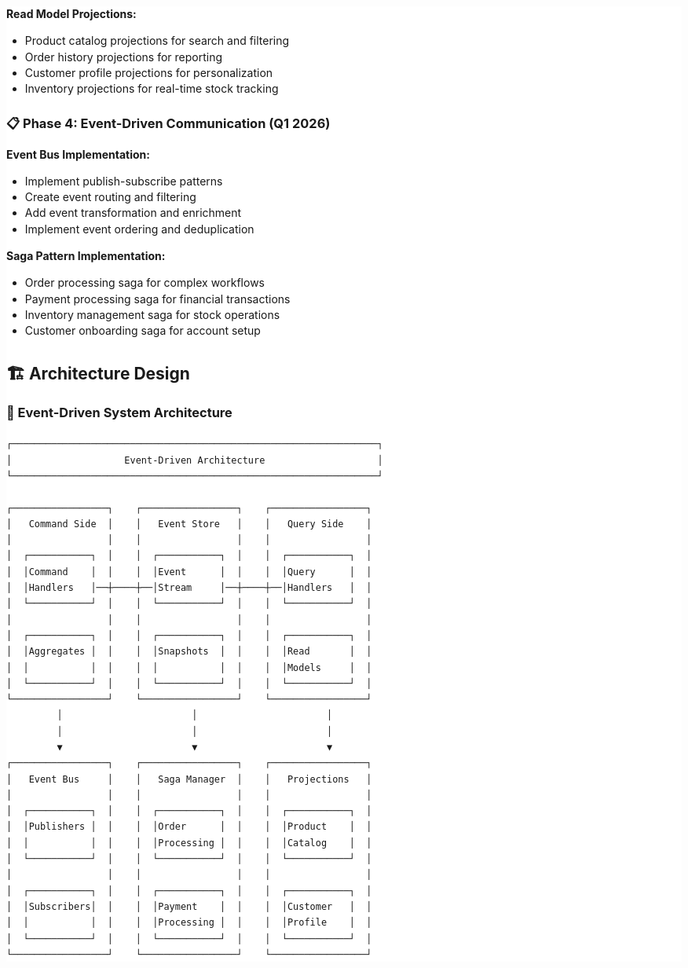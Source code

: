 **Read Model Projections:**

- Product catalog projections for search and filtering
- Order history projections for reporting
- Customer profile projections for personalization
- Inventory projections for real-time stock tracking

### 📋 Phase 4: Event-Driven Communication (Q1 2026)

**Event Bus Implementation:**

- Implement publish-subscribe patterns
- Create event routing and filtering
- Add event transformation and enrichment
- Implement event ordering and deduplication

**Saga Pattern Implementation:**

- Order processing saga for complex workflows
- Payment processing saga for financial transactions
- Inventory management saga for stock operations
- Customer onboarding saga for account setup

## 🏗️ Architecture Design

### 🎨 Event-Driven System Architecture

```
┌─────────────────────────────────────────────────────────────────┐
│                    Event-Driven Architecture                    │
└─────────────────────────────────────────────────────────────────┘

┌─────────────────┐    ┌─────────────────┐    ┌─────────────────┐
│   Command Side  │    │   Event Store   │    │   Query Side    │
│                 │    │                 │    │                 │
│  ┌───────────┐  │    │  ┌───────────┐  │    │  ┌───────────┐  │
│  │Command    │  │    │  │Event      │  │    │  │Query      │  │
│  │Handlers   │──┼────┼──│Stream     │──┼────┼──│Handlers   │  │
│  └───────────┘  │    │  └───────────┘  │    │  └───────────┘  │
│                 │    │                 │    │                 │
│  ┌───────────┐  │    │  ┌───────────┐  │    │  ┌───────────┐  │
│  │Aggregates │  │    │  │Snapshots  │  │    │  │Read       │  │
│  │           │  │    │  │           │  │    │  │Models     │  │
│  └───────────┘  │    │  └───────────┘  │    │  └───────────┘  │
└─────────────────┘    └─────────────────┘    └─────────────────┘
         │                       │                       │
         │                       │                       │
         ▼                       ▼                       ▼
┌─────────────────┐    ┌─────────────────┐    ┌─────────────────┐
│   Event Bus     │    │   Saga Manager  │    │   Projections   │
│                 │    │                 │    │                 │
│  ┌───────────┐  │    │  ┌───────────┐  │    │  ┌───────────┐  │
│  │Publishers │  │    │  │Order      │  │    │  │Product    │  │
│  │           │  │    │  │Processing │  │    │  │Catalog    │  │
│  └───────────┘  │    │  └───────────┘  │    │  └───────────┘  │
│                 │    │                 │    │                 │
│  ┌───────────┐  │    │  ┌───────────┐  │    │  ┌───────────┐  │
│  │Subscribers│  │    │  │Payment    │  │    │  │Customer   │  │
│  │           │  │    │  │Processing │  │    │  │Profile    │  │
│  └───────────┘  │    │  └───────────┘  │    │  └───────────┘  │
└─────────────────┘    └─────────────────┘    └─────────────────┘
```
